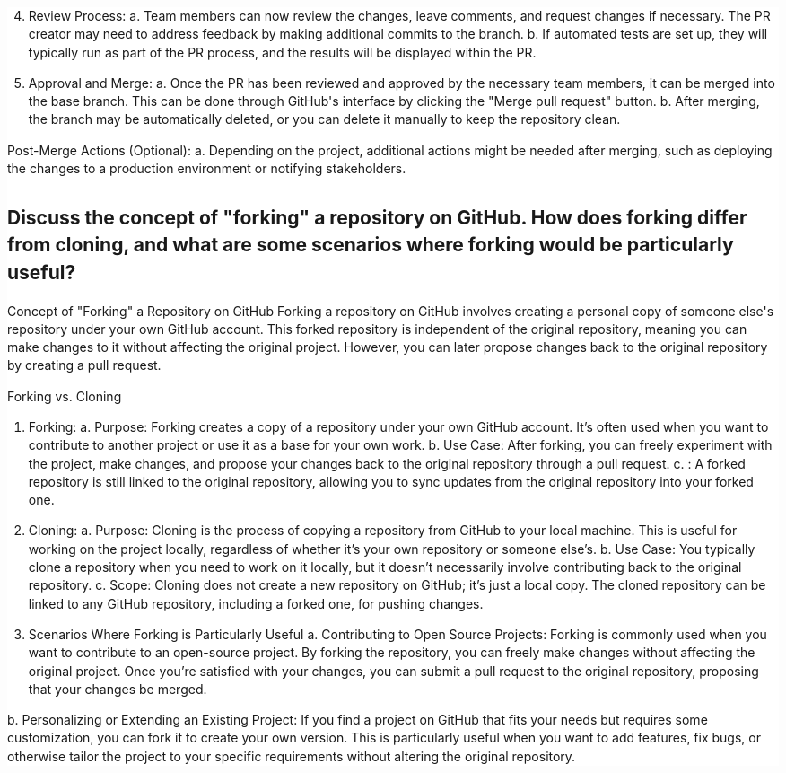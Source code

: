 4. Review Process:
a. Team members can now review the changes, leave comments, and request changes if necessary. The PR creator may need to address feedback by making additional commits to the branch.
b. If automated tests are set up, they will typically run as part of the PR process, and the results will be displayed within the PR.

5. Approval and Merge:
a. Once the PR has been reviewed and approved by the necessary team members, it can be merged into the base branch. This can be done through GitHub's interface by clicking the "Merge pull request" button.
b. After merging, the branch may be automatically deleted, or you can delete it manually to keep the repository clean.

Post-Merge Actions (Optional):
a. Depending on the project, additional actions might be needed after merging, such as deploying the changes to a production environment or notifying stakeholders.

## Discuss the concept of "forking" a repository on GitHub. How does forking differ from cloning, and what are some scenarios where forking would be particularly useful?

Concept of "Forking" a Repository on GitHub
Forking a repository on GitHub involves creating a personal copy of someone else's repository under your own GitHub account. This forked repository is independent of the original repository, meaning you can make changes to it without affecting the original project. However, you can later propose changes back to the original repository by creating a pull request.

Forking vs. Cloning

1. Forking:
a. Purpose: Forking creates a copy of a repository under your own GitHub account. It’s often used when you want to contribute to another project or use it as a base for your own work.
b. Use Case: After forking, you can freely experiment with the project, make changes, and propose your changes back to the original repository through a pull request.
c. : A forked repository is still linked to the original repository, allowing you to sync updates from the original repository into your forked one.

2. Cloning:
a. Purpose: Cloning is the process of copying a repository from GitHub to your local machine. This is useful for working on the project locally, regardless of whether it’s your own repository or someone else’s.
b. Use Case: You typically clone a repository when you need to work on it locally, but it doesn’t necessarily involve contributing back to the original repository.
c. Scope: Cloning does not create a new repository on GitHub; it’s just a local copy. The cloned repository can be linked to any GitHub repository, including a forked one, for pushing changes.

3. Scenarios Where Forking is Particularly Useful
a. Contributing to Open Source Projects:
Forking is commonly used when you want to contribute to an open-source project. By forking the repository, you can freely make changes without affecting the original project. Once you’re satisfied with your changes, you can submit a pull request to the original repository, proposing that your changes be merged.

b. Personalizing or Extending an Existing Project:
If you find a project on GitHub that fits your needs but requires some customization, you can fork it to create your own version. This is particularly useful when you want to add features, fix bugs, or otherwise tailor the project to your specific requirements without altering the original repository.

